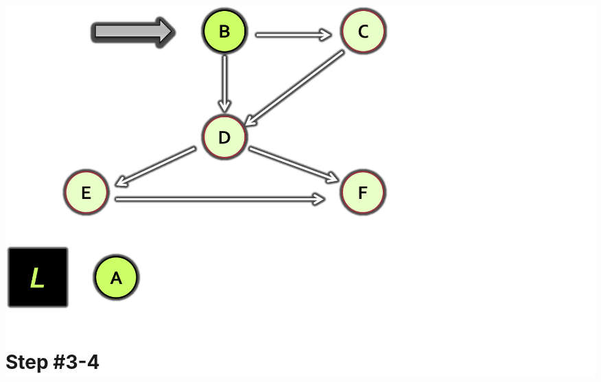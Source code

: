 <img class="slide-image" src="imgs/topo-steps-2b.png" style="width:65%; bottom:5%; left:7%" />


# Step #3-4